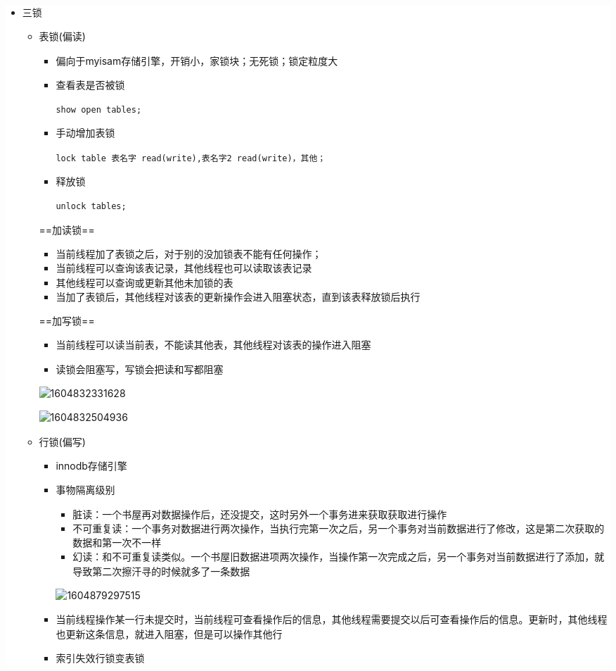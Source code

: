 - 三锁

  - 表锁(偏读)

    - 偏向于myisam存储引擎，开销小，家锁块；无死锁；锁定粒度大

    - 查看表是否被锁

      ```mysql
      show open tables;
      ```

      

    - 手动增加表锁

      ```mysql
      lock table 表名字 read(write),表名字2 read(write)，其他；
      ```

    - 释放锁

      ```mysql
      unlock tables;
      ```

    ==加读锁==

    - 当前线程加了表锁之后，对于别的没加锁表不能有任何操作；
    - 当前线程可以查询该表记录，其他线程也可以读取该表记录
    - 其他线程可以查询或更新其他未加锁的表
    - 当加了表锁后，其他线程对该表的更新操作会进入阻塞状态，直到该表释放锁后执行

    ==加写锁==

    - 当前线程可以读当前表，不能读其他表，其他线程对该表的操作进入阻塞

    - 读锁会阻塞写，写锁会把读和写都阻塞

    ![1604832331628](C:\Users\14823\AppData\Roaming\Typora\typora-user-images\1604832331628.png)

    ![1604832504936](C:\Users\14823\AppData\Roaming\Typora\typora-user-images\1604832504936.png)

    

  - 行锁(偏写)

    - innodb存储引擎
  
    - 事物隔离级别
  
      - 脏读：一个书屋再对数据操作后，还没提交，这时另外一个事务进来获取获取进行操作
      - 不可重复读：一个事务对数据进行两次操作，当执行完第一次之后，另一个事务对当前数据进行了修改，这是第二次获取的数据和第一次不一样
      - 幻读：和不可重复读类似。一个书屋旧数据进项两次操作，当操作第一次完成之后，另一个事务对当前数据进行了添加，就导致第二次擦汗寻的时候就多了一条数据
  
      ![1604879297515](C:\Users\14823\AppData\Roaming\Typora\typora-user-images\1604879297515.png)
  
    - 当前线程操作某一行未提交时，当前线程可查看操作后的信息，其他线程需要提交以后可查看操作后的信息。更新时，其他线程也更新这条信息，就进入阻塞，但是可以操作其他行
  
    - 索引失效行锁变表锁
  